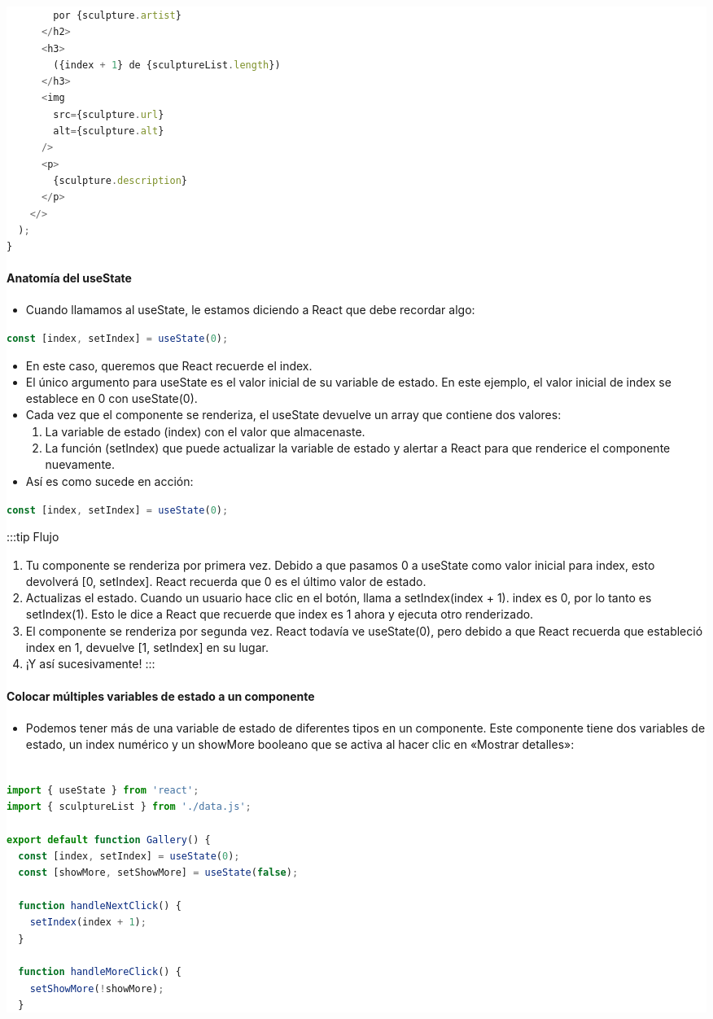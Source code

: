 ```js title="App.js"
        por {sculpture.artist}
      </h2>
      <h3>  
        ({index + 1} de {sculptureList.length})
      </h3>
      <img 
        src={sculpture.url} 
        alt={sculpture.alt}
      />
      <p>
        {sculpture.description}
      </p>
    </>
  );
}

```
#### Anatomía del useState
- Cuando llamamos al useState, le estamos diciendo a React que debe recordar algo:
```js 
const [index, setIndex] = useState(0);
```
- En este caso, queremos que React recuerde el index.
- El único argumento para useState es el valor inicial de su variable de estado. En este ejemplo, el valor inicial de index se establece en 0 con useState(0).
- Cada vez que el componente se renderiza, el useState devuelve un array que contiene dos valores:
  1.	La variable de estado (index) con el valor que almacenaste.
  2.	La función (setIndex) que puede actualizar la variable de estado y alertar a React para que renderice el componente nuevamente.
- Así es como sucede en acción:
```js
const [index, setIndex] = useState(0);
```
:::tip Flujo
1.	Tu componente se renderiza por primera vez. Debido a que pasamos 0 a useState como valor inicial para index, esto devolverá [0, setIndex]. React recuerda que 0 es el último valor de estado.
2.	Actualizas el estado. Cuando un usuario hace clic en el botón, llama a setIndex(index + 1). index es 0, por lo tanto es setIndex(1). Esto le dice a React que recuerde que index es 1 ahora y ejecuta otro renderizado.
3.	El componente se renderiza por segunda vez. React todavía ve useState(0), pero debido a que React recuerda que estableció index en 1, devuelve [1, setIndex] en su lugar.
4.	¡Y así sucesivamente!
:::

#### Colocar múltiples variables de estado a un componente 
- Podemos tener más de una variable de estado de diferentes tipos en un componente. Este componente tiene dos variables de estado, un index numérico y un showMore booleano que se activa al hacer clic en «Mostrar detalles»:
```js 

import { useState } from 'react';
import { sculptureList } from './data.js';

export default function Gallery() {
  const [index, setIndex] = useState(0);
  const [showMore, setShowMore] = useState(false);

  function handleNextClick() {
    setIndex(index + 1);
  }

  function handleMoreClick() {
    setShowMore(!showMore);
  }
```